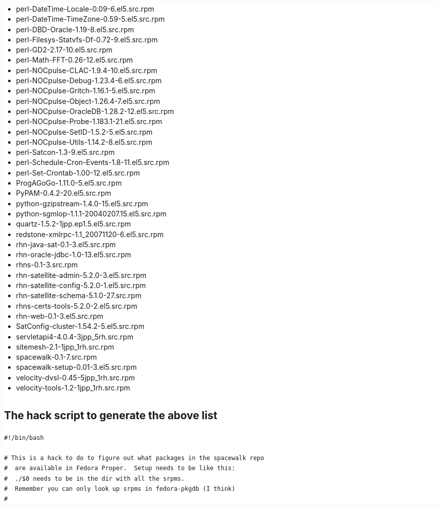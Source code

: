  * perl-DateTime-Locale-0.09-6.el5.src.rpm
 * perl-DateTime-TimeZone-0.59-5.el5.src.rpm
 * perl-DBD-Oracle-1.19-8.el5.src.rpm
 * perl-Filesys-Statvfs-Df-0.72-9.el5.src.rpm
 * perl-GD2-2.17-10.el5.src.rpm
 * perl-Math-FFT-0.26-12.el5.src.rpm
 * perl-NOCpulse-CLAC-1.9.4-10.el5.src.rpm
 * perl-NOCpulse-Debug-1.23.4-6.el5.src.rpm
 * perl-NOCpulse-Gritch-1.16.1-5.el5.src.rpm
 * perl-NOCpulse-Object-1.26.4-7.el5.src.rpm
 * perl-NOCpulse-OracleDB-1.28.2-12.el5.src.rpm
 * perl-NOCpulse-Probe-1.183.1-21.el5.src.rpm
 * perl-NOCpulse-SetID-1.5.2-5.el5.src.rpm
 * perl-NOCpulse-Utils-1.14.2-8.el5.src.rpm
 * perl-Satcon-1.3-9.el5.src.rpm
 * perl-Schedule-Cron-Events-1.8-11.el5.src.rpm
 * perl-Set-Crontab-1.00-12.el5.src.rpm
 * ProgAGoGo-1.11.0-5.el5.src.rpm
 * PyPAM-0.4.2-20.el5.src.rpm
 * python-gzipstream-1.4.0-15.el5.src.rpm
 * python-sgmlop-1.1.1-20040207.15.el5.src.rpm
 * quartz-1.5.2-1jpp.ep1.5.el5.src.rpm
 * redstone-xmlrpc-1.1_20071120-6.el5.src.rpm
 * rhn-java-sat-0.1-3.el5.src.rpm
 * rhn-oracle-jdbc-1.0-13.el5.src.rpm
 * rhns-0.1-3.src.rpm
 * rhn-satellite-admin-5.2.0-3.el5.src.rpm
 * rhn-satellite-config-5.2.0-1.el5.src.rpm
 * rhn-satellite-schema-5.1.0-27.src.rpm
 * rhns-certs-tools-5.2.0-2.el5.src.rpm
 * rhn-web-0.1-3.el5.src.rpm
 * SatConfig-cluster-1.54.2-5.el5.src.rpm
 * servletapi4-4.0.4-3jpp_5rh.src.rpm
 * sitemesh-2.1-1jpp_1rh.src.rpm
 * spacewalk-0.1-7.src.rpm
 * spacewalk-setup-0.01-3.el5.src.rpm
 * velocity-dvsl-0.45-5jpp_1rh.src.rpm
 * velocity-tools-1.2-1jpp_1rh.src.rpm
## The hack script to generate the above list
 


    #!/bin/bash
    
    # This is a hack to do to figure out what packages in the spacewalk repo
    #  are available in Fedora Proper.  Setup needs to be like this:
    #  ./$0 needs to be in the dir with all the srpms.
    #  Remember you can only look up srpms in fedora-pkgdb (I think)
    #
    